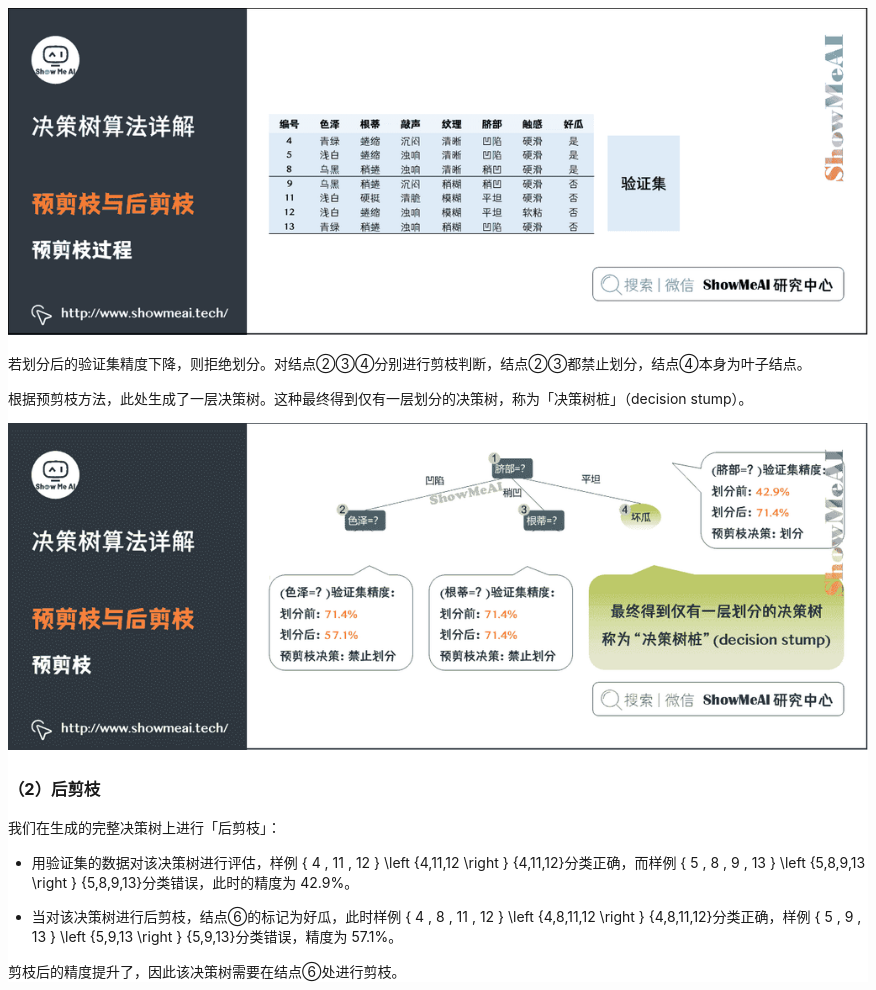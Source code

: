 ![](img/1ed1de02125b893ebd0bf6bd41b4ea34.png)

若划分后的验证集精度下降，则拒绝划分。对结点②③④分别进行剪枝判断，结点②③都禁止划分，结点④本身为叶子结点。

根据预剪枝方法，此处生成了一层决策树。这种最终得到仅有一层划分的决策树，称为「决策树桩」（decision stump）。

![](img/c115afe9b594286133719e64a238c680.png)

### （2）后剪枝

我们在生成的完整决策树上进行「后剪枝」：

*   用验证集的数据对该决策树进行评估，样例 { 4 , 11 , 12 } \left \{4,11,12 \right \} {4,11,12}分类正确，而样例 { 5 , 8 , 9 , 13 } \left \{5,8,9,13 \right \} {5,8,9,13}分类错误，此时的精度为 42.9%。

*   当对该决策树进行后剪枝，结点⑥的标记为好瓜，此时样例 { 4 , 8 , 11 , 12 } \left \{4,8,11,12 \right \} {4,8,11,12}分类正确，样例 { 5 , 9 , 13 } \left \{5,9,13 \right \} {5,9,13}分类错误，精度为 57.1%。

剪枝后的精度提升了，因此该决策树需要在结点⑥处进行剪枝。
